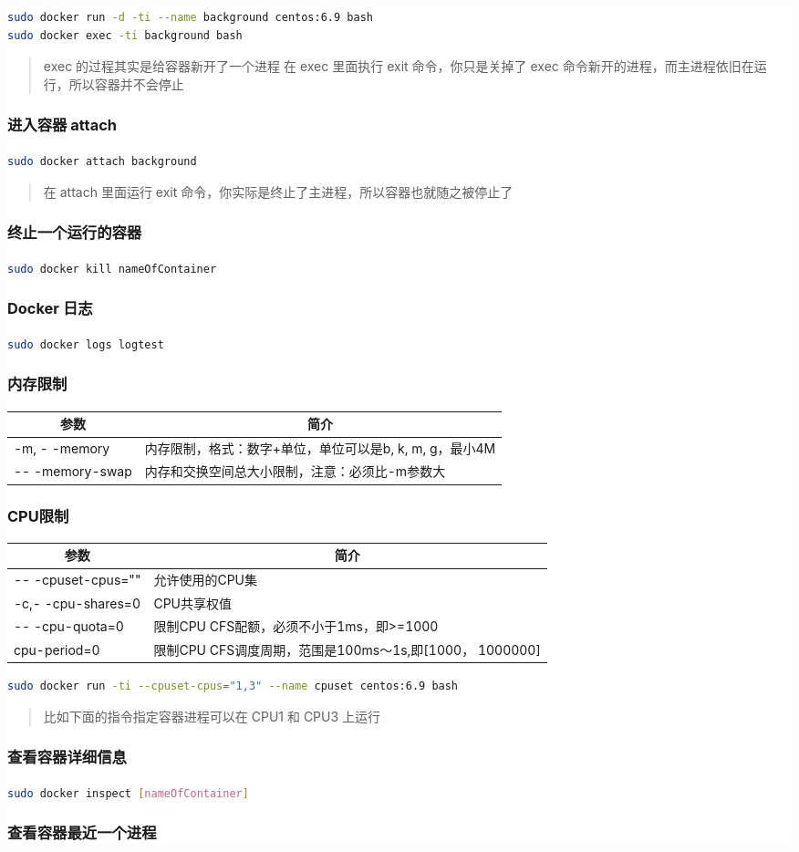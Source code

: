 ```bash
sudo docker run -d -ti --name background centos:6.9 bash
sudo docker exec -ti background bash
```

> exec 的过程其实是给容器新开了一个进程
> 在 exec 里面执行 exit 命令，你只是关掉了 exec 命令新开的进程，而主进程依旧在运行，所以容器并不会停止

### 进入容器 attach

```bash
sudo docker attach background
```

> 在 attach 里面运行 exit 命令，你实际是终止了主进程，所以容器也就随之被停止了

### 终止一个运行的容器

```bash
sudo docker kill nameOfContainer
```

### Docker 日志

```bash
sudo docker logs logtest
```

### 内存限制

参数 | 简介
-----|----------------
-m, - -memory     | 内存限制，格式：数字+单位，单位可以是b, k, m, g，最小4M
-- -memory-swap   | 内存和交换空间总大小限制，注意：必须比-m参数大

### CPU限制

参数 | 简介
-----|----------------
-- -cpuset-cpus=""      | 允许使用的CPU集
-c,- -cpu-shares=0      | CPU共享权值
-- -cpu-quota=0         | 限制CPU CFS配额，必须不小于1ms，即>=1000
cpu-period=0            | 限制CPU CFS调度周期，范围是100ms～1s,即[1000， 1000000]

```bash
sudo docker run -ti --cpuset-cpus="1,3" --name cpuset centos:6.9 bash
```

> 比如下面的指令指定容器进程可以在 CPU1 和 CPU3 上运行

### 查看容器详细信息

```bash
sudo docker inspect [nameOfContainer]
```

### 查看容器最近一个进程
